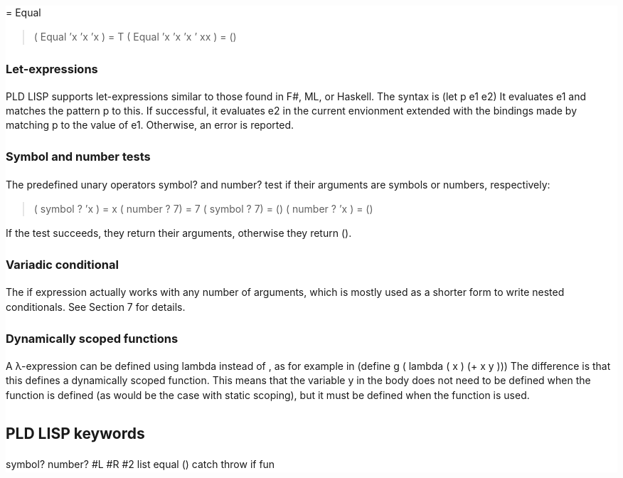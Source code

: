 = Equal
> ( Equal ’x ’x ’x )
= T
> ( Equal ’x ’x ’x ’ xx )
= ()
>

### Let-expressions
PLD LISP supports let-expressions similar to those found in F#, ML, or Haskell. The syntax is
(let p e1 e2)
It evaluates e1 and matches the pattern p to this. If successful, it evaluates e2 in the current envionment
extended with the bindings made by matching p to the value of e1. Otherwise, an error is reported.

### Symbol and number tests
The predefined unary operators symbol? and number? test if their arguments are symbols or numbers,
respectively:
> ( symbol ? ’x )
= x
> ( number ? 7)
= 7
> ( symbol ? 7)
= ()
> ( number ? ’x )
= ()
>
If the test succeeds, they return their arguments, otherwise they return ().

### Variadic conditional
The if expression actually works with any number of arguments, which is mostly used as a shorter form
to write nested conditionals. See Section 7 for details.

### Dynamically scoped functions
A λ-expression can be defined using lambda instead of \, as for example in
(define g ( lambda ( x ) (+ x y )))
The difference is that this defines a dynamically scoped function. This means that the variable y in the
body does not need to be defined when the function is defined (as would be the case with static scoping),
but it must be defined when the function is used.

## PLD LISP keywords
symbol?
number?
#L
#R
#2
list
equal
()
catch
throw
if
fun
